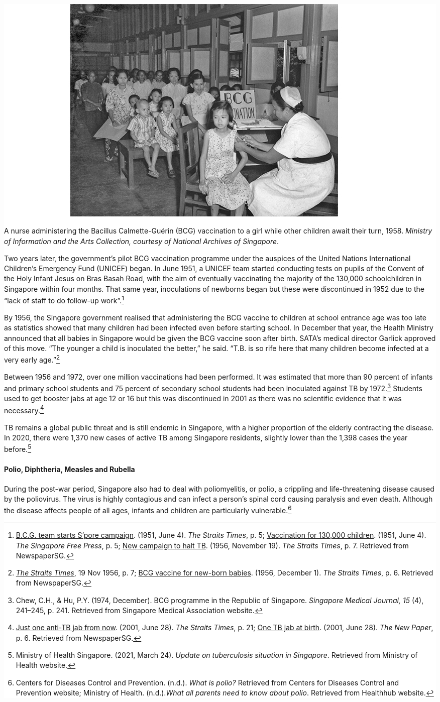 ![Alt text for image on Isomer site](/images/vol-17-issue-2/vaccination/NurseandKids.jpg)
<div style="background-color: white;">A nurse administering the Bacillus Calmette-Guérin (BCG) vaccination to a girl while other children await their turn, 1958. <i>Ministry of Information and the Arts Collection, courtesy of National Archives of Singapore</i>.</div>

Two years later, the government’s pilot BCG vaccination programme under the auspices of the United Nations International Children’s Emergency Fund (UNICEF) began. In June 1951, a UNICEF team started conducting tests on pupils of the Convent of the Holy Infant Jesus on Bras Basah Road, with the aim of eventually vaccinating the majority of the 130,000 schoolchildren in Singapore within four months. That same year, inoculations of newborns began but these were discontinued in 1952 due to the “lack of staff to do follow-up work”.[^20]

By 1956, the Singapore government realised that administering the BCG vaccine to children at school entrance age was too late as statistics showed that many children had been infected even before starting school. In December that year, the Health Ministry announced that all babies in Singapore would be given the BCG vaccine soon after birth. SATA’s medical director Garlick approved of this move. “The younger a child is inoculated the better,” he said. “T.B. is so rife here that many children become infected at a very early age.”[^21]

Between 1956 and 1972, over one million vaccinations had been performed. It was estimated that more than 90 percent of infants and primary school students and 75 percent of secondary school students had been inoculated against TB by 1972.[^22] Students used to get booster jabs at age 12 or 16 but this was discontinued in 2001 as there was no scientific evidence that it was necessary.[^23]

TB remains a global public threat and is still endemic in Singapore, with a higher proportion of the elderly contracting the disease. In 2020, there were 1,370 new cases of active TB among Singapore residents, slightly lower than the 1,398 cases the year before.[^24] 

#### **Polio, Diphtheria, Measles and Rubella**
During the post-war period, Singapore also had to deal with poliomyelitis, or polio, a crippling and life-threatening disease caused by the poliovirus. The virus is highly contagious and can infect a person’s spinal cord causing paralysis and even death. Although the disease affects people of all ages, infants and children are particularly vulnerable.[^25]


[^1]: World Health Assembly, 33. (1980). *[Declaration of global eradication of smallpox](http://eresources.nlb.gov.sg/newspapers/Digitised/Article/straitstimes19791126-1.2.123.20)*. Retrieved from World Health Organization IRIS website.
[^2]: Centers for Disease Control and Prevention. (n.d.). *History of smallpox*. Retrieved from Centers for Disease Control and Prevention website. 
[^3]: Lee, Y.K. (1973, December). Smallpox and vaccination in early Singapore (Part I) (1819–1829). *Singapore Medical Journal, 14* (4), 525–531, p. 527. Retrieved from Singapore Medical Association website.
[^4]: Lee, Y.K. (1976, December). Smallpox in early Singapore (Part II) (1830–1849). *Singapore Medical Journal, 17* (4), 202–206, p. 202. Retrieved from Singapore Medical Association website.
[^5]: Lee, Dec 1976, pp. 202–203.
[^6]: Belongia, E.A., & Naleway, A.L. (2003, April). Smallpox vaccine: The good, the bad, and the ugly. *Clinical Medicine Research, 1* (2), 87–92, p. 88. Retrieved from NCBI website.
[^7]: The Royal Jennerian Institute was named after Edward Jenner. Lee, Y.K. (1977, March). Smallpox in early Singapore. (Part III) (1850–59). *Singapore Medical Journal, 18* (1), 16–20, p. 16. Retrieved from Singapore Medical Association website.
[^8]: Lee, Mar 1977, p. 16; Lee, Y.K. (1977, June). Smallpox in early Singapore. (Part IV) (1860–1872). *Singapore Medical Journal, 18* (2), 126–135, pp. 126–127. Retrieved from Singapore Medical Association website.
[^9]: Lee, Jun 1977, p. 129.
[^10]: The Vaccination Ordinance (No. 19 of 1868) was supplanted by the Quarantine and Prevention of Disease Ordinance (No. 33 of 1915). See Srinivasagam, E. (1972). *[Tables of the written laws of the Republic of Singapore, 1819–1971](https://eservice.nlb.gov.sg/item_holding.aspx?bid=4184970)* (pp. 4, 40). Singapore: Malaya Law Review, University of Singapore. (Call no.: RSING q348.5957028 SRI)
[^11]: Lee, Jun 1977, p. 132.
[^12]: [Smallpox jabs no more a must for kids](http://eresources.nlb.gov.sg/newspapers/Digitised/Article/straitstimes19810307-1.2.47). (1981, March 7). *The Straits Times*, p. 9; [Smallpox vaccination papers not needed](http://eresources.nlb.gov.sg/newspapers/Digitised/Article/biztimes19810307-1.2.19.10). (1981, March 7). *The Business Times*, p. 5. Retrieved from NewspaperSG.
[^13]: Centers for Disease Control and Prevention. (n.d.). *Basic TB facts*. Retrieved from Centers for Disease Control and Prevention website.
[^14]: Lim, K.T., & Lee, M. (1997). *[Fighting TB: The SATA story, 1947–1997](https://eservice.nlb.gov.sg/item_holding.aspx?bid=8755724)* (p. 14). Singapore: The Association. (Call no.: RSING 614.542095957 SIN); McKerron, P.A.B. [1947]. *[Annual report on Singapore for 1st April-–31st December 1946](https://eservice.nlb.gov.sg/item_holding.aspx?bid=200185729)* (p. 70). (Call no.: RDLKL 959.57 MAC); [Tuberculosis: Singapore’s no. 1 killer...](http://eresources.nlb.gov.sg/newspapers/Digitised/Article/freepress19570211-1.2.56.2) (1957, February 11). *The Singapore Free Press*, p. 13; [Cancer Society](http://eresources.nlb.gov.sg/newspapers/Digitised/Article/straitstimes19641210-1.2.82.3). (1964, December 10). *The Straits Times*, p. 12. Retrieved from NewspaperSG.
[^15]: Luca, S., & Mihaescu, T. (2013, March). History of BCG vaccine. *Maedica, 8* (1), 53–58. Retrieved from National Center for Biotechnology Information website; [BCG prevents T.B](http://eresources.nlb.gov.sg/newspapers/Digitised/Article/maltribune19490305-1.2.87). (1949, March 5). *The Malaya Tribune*, pp. VIII/I. Retrieved from NewspaperSG.
[^16]: [Lim & Lee](https://eservice.nlb.gov.sg/item_holding.aspx?bid=8755724), 1997, p. 18; SATA ComHealth. (n.d.). *Our history and milestones*. Retrieved from SATA ComHealth website; Vo. (1973, July 6). [SATA tames a killer](http://eresources.nlb.gov.sg/newspapers/Digitised/Article/newnation19730706-1.2.59.3). *New Nation*, p. 11. Retrieved from NewspaperSG.
[^17]: [Studying use of T.B. serum](http://eresources.nlb.gov.sg/newspapers/Digitised/Article/freepress19490201-1.2.69). (1949, February 1). *The Singapore Free Press*, p. 5; [Flying anti-T.B. vaccine to S’pore](http://eresources.nlb.gov.sg/newspapers/Digitised/Article/straitstimes19490501-1.2.2). (1949, May 1). *The Straits Times*, p. 1; [B.C.G. for kids: No decision yet](http://eresources.nlb.gov.sg/newspapers/Digitised/Article/freepress19490618-1.2.54). (1949, June 18). *The Singapore Free Press*, p. 5. Retrieved from NewspaperSG.
[^18]: [B.C.G. starts this week](http://eresources.nlb.gov.sg/newspapers/Digitised/Article/sundaytribune19490612-1.2.2). (1949, June 12). *Sunday Tribune* (Singapore), p. 1; [TB immunisation of children begins](http://eresources.nlb.gov.sg/newspapers/Digitised/Article/straitstimes19490629-1.2.76). (1949, June 29). *The Straits Times*, p. 7. Retrieved from NewspaperSG.
[^19]: [2,000 children get anti-T.B. vaccination](http://eresources.nlb.gov.sg/newspapers/Digitised/Article/maltribune19491013-1.2.81). (1949, October 13). *The Malaya Tribune*, p. 5; [B.C.G. vaccination to start again](http://eresources.nlb.gov.sg/newspapers/Digitised/Article/straitstimes19491027-1.2.89). (1949, October 27). *The Straits Times*, p. 7; [1,500 Seletar boys get BCG serum](http://eresources.nlb.gov.sg/newspapers/Digitised/Article/maltribune19491027-1.2.18). (1949, October 27). *The Malaya Tribune*, p. 2. Retrieved from NewspaperSG.
[^20]: [B.C.G. team starts S’pore campaign](http://eresources.nlb.gov.sg/newspapers/Digitised/Article/straitstimes19510604-1.2.65). (1951, June 4). *The Straits Times*, p. 5; [Vaccination for 130,000 children](http://eresources.nlb.gov.sg/newspapers/Digitised/Article/freepress19510604-1.2.73). (1951, June 4). *The Singapore Free Press*, p. 5; [New campaign to halt TB](http://eresources.nlb.gov.sg/newspapers/Digitised/Article/straitstimes19561119-1.2.100). (1956, November 19). *The Straits Times*, p. 7. Retrieved from NewspaperSG.
[^21]: [*The Straits Times*](http://eresources.nlb.gov.sg/newspapers/Digitised/Article/straitstimes19561119-1.2.100), 19 Nov 1956, p. 7; [BCG vaccine for new-born babies](http://eresources.nlb.gov.sg/newspapers/Digitised/Article/straitstimes19561201-1.2.65). (1956, December 1). *The Straits Times*, p. 6. Retrieved from NewspaperSG.
[^22]: Chew, C.H., & Hu, P.Y. (1974, December). BCG programme in the Republic of Singapore. *Singapore Medical Journal, 15* (4), 241–245, p. 241. Retrieved from Singapore Medical Association website.
[^23]: [Just one anti-TB jab from now](http://eresources.nlb.gov.sg/newspapers/Digitised/Article/straitstimes20010628-1.2.29.3.1). (2001, June 28). *The Straits Times*, p. 21; [One TB jab at birth](http://eresources.nlb.gov.sg/newspapers/Digitised/Article/newpaper20010628-1.2.8.3). (2001, June 28). *The New Paper*, p. 6. Retrieved from NewspaperSG.
[^24]: Ministry of Health Singapore. (2021, March 24). *Update on tuberculosis situation in Singapore*. Retrieved from Ministry of Health website.
[^25]: Centers for Diseases Control and Prevention. (n.d.). *What is polio?* Retrieved from Centers for Diseases Control and Prevention website; Ministry of Health. (n.d.).*What all parents need to know about polio*. Retrieved from Healthhub website.
[^26]: Colony of Singapore. (1959). *[Annual report 1958](https://eservice.nlb.gov.sg/item_holding.aspx?bid=5082303)* (pp. 170–171). Singapore: Government Printing Office. (Call no.: RCLOS 959.57 SIN); Seah, H.K. (1995, April). World without polio. *[Healthscope](https://eservice.nlb.gov.sg/item_holding.aspx?bid=4192522)*, 5, 7. (Call no. RSING 362.1095957 H)
[^27]: *[Colony of Singapore](https://eservice.nlb.gov.sg/item_holding.aspx?bid=5082303)*, 1959, pp. 170–171; Lee, L.H., & Lim, K.A. (1977, March). Eradication of poliomyelitis in Singapore. *Singapore Medical Journal, 18* (1), 34–40, pp. 37–38. Retrieved from Singapore Medical Association website.
[^28]: The number of paralytic polio cases went down from 78 cases in 1963 to four cases in 1968. In the subsequent years up to 1975, there were only five cases in total. Overall, the number of polio cases also decreased from 1,067 notified cases for the period 1954 to 1964 to 62 cases from 1965 to 1975. Not a single case was reported in 1969, 1970, 1974 and 1975. 
[^29]: Lee & Lim, Mar 1977, pp. 35, 37–38.
[^30]: Wee, L. (2000, November 2). [Singapore officially declared polio-free](http://eresources.nlb.gov.sg/newspapers/Digitised/Article/straitstimes20001102-1.2.40.16). *The Straits Times*, p. 42. Retrieved from NewspaperSG; Dancel, R. (2019, September 19). Polio, a menace eradicated in the Philippines 19 years ago, resurfaces. *The Straits Times*; Chia, N. (2019, November 24). Polio shots for Team S’pore athletes just before SEA Games. *The Straits Times*. Retrieved from The Straits Times website.
[^31]: Centers for Disease Control and Prevention. (n.d.). *Diphtheria*. Retrieved from Centers for Disease Control and Prevention website.
[^32]: Blakemore, W. L. (1941). *[Diphtheria and its prevention by immunisation](https://eservice.nlb.gov.sg/item_holding.aspx?bid=5454865)*. Singapore: Government Printing Office. (Call no.: RRARE 616.931305 BLA; Accession no.: B03075172C); Lim, T.J. (1948, November 28). [War on diphtheria hots up](http://eresources.nlb.gov.sg/newspapers/Digitised/Article/straitstimes19481128-1.2.48). *The Straits Times*, p. 4. Retrieved from NewspaperSG.
[^33]: [Diphtheria: Govt’s new measures](http://eresources.nlb.gov.sg/newspapers/Digitised/Article/straitstimes19620331-1.2.85). (1962, March 31). *The Straits Times*, p. 11. Retrieved from NewspaperSG.
[^34]: National Centre for Infectious Diseases. (n.d.). *Diphtheria*. Retrieved from National Centre for Infectious Diseases website.
[^35]: Seow, B.Y., & Lim, M.Z. (2017, August 6). [Foreign worker dies in first local diphtheria case in 25 years](http://eresources.nlb.gov.sg/newspapers/Digitised/Article/straitstimes20170806-1.2.5.1). *The Straits Times*, pp. 2–3; Choo, F. (2017, August 11). [No evidence diphtheria has spread further, says MOH](http://eresources.nlb.gov.sg/newspapers/Digitised/Article/straitstimes20170811-1.2.9.15). *The Straits Times*, p. 9. Retrieved from NewspaperSG.
[^36]: Ministry of Culture. (1971). *[Singapore 1971](https://eservice.nlb.gov.sg/item_holding.aspx?bid=4183594)* (p. 196). Singapore: Ministry of Culture. (Call no.: RCLOS 959.57 SIN); [Jabs for primary one pupils in 1971](http://eresources.nlb.gov.sg/newspapers/Digitised/Article/straitstimes19700707-1.2.34). (1970, July 7). *The Straits Times*, p. 4. Retrieved from NewspaperSG.
[^37]: For instance, in 1973, there were 600 hospital admissions and 11 deaths due to measles. In the case of rubella, the incidence rate was 8.5 per 100,000 deliveries at Kendang Kerbau Maternity Hospital during the period November 1969 to December 1971, with many developing complications and the more serious cases resulting in mental retardation. See Goh, K.T. (1985, June). The national childhood immunisation programmes in Singapore. *Singapore Medical Journal, 26* (3), 225–242, p. 231. Retrieved from Singapore Medical Association website.
[^38]: Centers for Disease Control and Prevention. (n.d.). *Measles*. Retrieved from Centers for Disease Control and Prevention website; National Centre for Infectious Diseases. (n.d.) *Measles*. Retrieved from National Centre for Infectious Diseases website.
[^39]: Centers for Disease Control and Prevention. (n.d.). *Rubella*. Retrieved from Centers for Disease Control and Prevention website; National Centre for Infectious Diseases. (n.d.). *Rubella*. Retrieved from National Centre for Infectious Diseases website.
[^40]: [Clinging to measle belief is rash act](http://eresources.nlb.gov.sg/newspapers/Digitised/Article/newnation19800417-1.2.21). (1980, April 17). *New Nation*, p. 5. Retrieved from NewspaperSG.
[^41]: [Measles vaccination a must](http://eresources.nlb.gov.sg/newspapers/Digitised/Article/straitstimes19850727-1.2.21.17). (1985, July 27). *The Straits Times*, p. 12; [A three-in-one vaccine for infants](http://eresources.nlb.gov.sg/newspapers/Digitised/Article/straitstimes19891027-1.2.37.8). (1989, October 27). *The Straits Times*, p. 28. Retrieved from NewspaperSG.
[^42]: Oon, C.J. (1979, November 7). [Towards a cure for liver cancer](http://eresources.nlb.gov.sg/newspapers/Digitised/Article/straitstimes19791107-1.2.97.13.1). *The Straits Times*, p. 6. Retrieved from NewspaperSG.
[^43]: *Baruch Blumberg: Facts*. (n.d.). Retrieved from Nobel Prize Organisation website; [Liver cancer virus can be curbed](http://eresources.nlb.gov.sg/newspapers/Digitised/Article/newnation19770928-1.2.25). (1979, September 28). *New Nation*, p. 5; [Vaccine for cancer?](http://eresources.nlb.gov.sg/newspapers/Digitised/Article/newnation19800929-1.2.50) (1980, September 29). *New Nation*, p. 11. Retrieved from NewspaperSG.
[^44]: [Hepatitis – the ‘silent killer’](http://eresources.nlb.gov.sg/newspapers/Digitised/Article/singmonitor19840910-2.2.21.1). (1984, September 10). *Singapore Monitor*, p. 13; Chua, I. (1985, May 29). [The fight against hepatitis](http://eresources.nlb.gov.sg/newspapers/Digitised/Article/straitstimes19850529-1.2.80.2.5). *The Straits Times*, p. 3; Ngoo, I. (1979, October 21). [S’pore is worst in the world](http://eresources.nlb.gov.sg/newspapers/Digitised/Article/straitstimes19791021-1.2.2). *The Straits Times*, p. 1. Retrieved from NewspaperSG.
[^45]: [An all-out war on hepatitis B](http://eresources.nlb.gov.sg/newspapers/Digitised/Article/straitstimes19830803-1.2.2). (1983, August 3). *The Straits Times*, p. 1; Lim, J. (1983, August 3). [Plan for mass immunisation against hepatitis B](http://eresources.nlb.gov.sg/newspapers/Digitised/Article/biztimes19830803-1.2.9). *The Business Times*, p. 1; Wong, K.L. (1985, October 29). No mass vaccination against hepatitis B. *The Straits Times*, p. 18. Retrieved from NewspaperSG.
[^46]: Kong, S.C. (1987, August 2). [Low-cost anti-hepatitis B jabs for newborns](http://eresources.nlb.gov.sg/newspapers/Digitised/Article/straitstimes19870802-1.2.2). *The Straits Times*, p. 1. Retrieved from NewspaperSG.
[^47]: Ministry of Information, Communications and the Arts. (2000, October 21). *[Speech by Mr Chan Soo Sen, parliamentary secretary (Prime Minister’s Office & Ministry of Health), at the international hepatitis B awareness weekend opening ceremony on Saturday, 21 Oct 2000 at Great world city](https://www.nas.gov.sg/archivesonline/speeches/record-details/74736ef4-115d-11e3-83d5-0050568939ad)* [Speech]. Retrieved from National Archives of Singapore website.
[^48]: Tan, K. (2001, November 8).[ Benefits of vaccine outweigh risks](http://eresources.nlb.gov.sg/newspapers/Digitised/Article/straitstimes20011108-1.2.27.2). *The Straits Times*, p. 18; Oon, C.J. (2009, November 7). [Hepatitis vaccination: It began in Singapore](http://eresources.nlb.gov.sg/newspapers/Digitised/Article/straitstimes20091107-1.2.114.2.4). *The Straits Times*, p. 106; Oon, C.J., & Kwek, K. (2011). *[A cancer vaccine that transformed Singapore and the world: The battle against hepatitis B](https://eservice.nlb.gov.sg/item_holding.aspx?bid=13707653)* (pp. 8, 54). Singapore: Straits Times Press Reference. (Call no.: RSING 614.593623 OON); World Health Organization. (2001). *Hepatitis B immunization: Introducing hepatitis B vaccine into national immunization services*. Retrieved from World Health Organization IRIS website.
[^49]: Ministry of Health Singapore. (2021, July 17). *Vaccination data*. Retrieved from Ministry of Health website.
[^50]: Chew, H.M. (2021, May 31). People who want alternative Covid-19 vaccines can get them under special access route. *CNA*. Retrieved from CNA website.
[^51]: Kurohi, R. (2021, May 31). 6 key announcements from PM Lee Hsien Loong’s address on Covid-19 plans. *The Straits Times*. Retrieved from The Straits Times website.